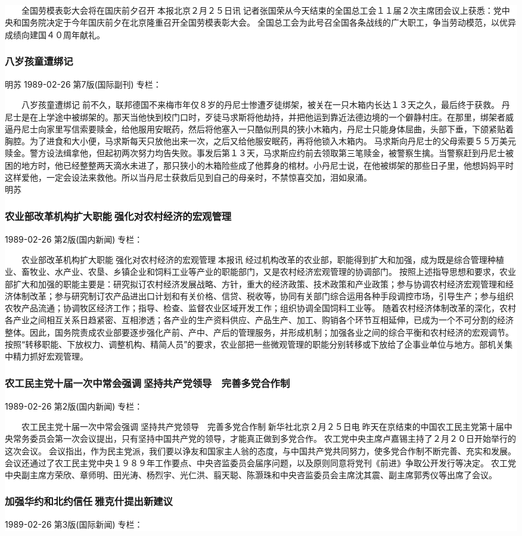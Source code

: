 　　全国劳模表彰大会将在国庆前夕召开
    本报北京２月２５日讯  记者张国荣从今天结束的全国总工会１１届２次主席团会议上获悉：党中央和国务院决定于今年国庆前夕在北京隆重召开全国劳模表彰大会。
    全国总工会为此号召全国各条战线的广大职工，争当劳动模范，以优异成绩向建国４０周年献礼。


### 八岁孩童遭绑记
明苏
1989-02-26
第7版(国际副刊)
专栏：

　　八岁孩童遭绑记
    前不久，联邦德国不来梅市年仅８岁的丹尼士惨遭歹徒绑架，被关在一只木箱内长达１３天之久，最后终于获救。
    丹尼士是在上学途中被绑架的。那天当他快到校门口时，歹徒马求斯将他劫持，并把他运到靠近法德边境的一个僻静村庄。在那里，绑架者威逼丹尼士向家里写信索要赎金，给他服用安眠药，然后将他塞入一只酷似刑具的狭小木箱内，丹尼士只能身体屈曲，头部下垂，下颌紧贴着胸腔。为了进食和大小便，马求斯每天只放他出来一次，之后又给他服安眠药，再将他锁入木箱内。
    马求斯向丹尼士的父母索要５５万美元赎金。警方设法缉拿他，但起初两次努力均告失败。事发后第１３天，马求斯应约前去领取第三笔赎金，被警察生擒。当警察赶到丹尼士被困的地方时，他已经整整两天滴水未进了，那只狭小的木箱险些成了他葬身的棺材。小丹尼士说，在他被绑架的那些日子里，他想妈妈平时这样爱他，一定会设法来救他。所以当丹尼士获救后见到自己的母亲时，不禁惊喜交加，泪如泉涌。　　　　　　　
　　　　　　　　　　　　　　　明苏


### 农业部改革机构扩大职能  强化对农村经济的宏观管理

1989-02-26
第2版(国内新闻)
专栏：

　　农业部改革机构扩大职能
    强化对农村经济的宏观管理
    本报讯  经过机构改革的农业部，职能得到扩大和加强，成为既是综合管理种植业、畜牧业、水产业、农垦、乡镇企业和饲料工业等产业的职能部门，又是农村经济宏观管理的协调部门。
    按照上述指导思想和要求，农业部扩大和加强的职能主要是：研究拟订农村经济发展战略、方针，重大的经济政策、技术政策和产业政策；参与协调农村经济宏观管理和经济体制改革；参与研究制订农产品进出口计划和有关价格、信贷、税收等，协同有关部门综合运用各种手段调控市场，引导生产；参与组织农牧产品流通；协调牧区经济工作；指导、检查、监督农业区域开发工作；组织协调全国饲料工业等。
    随着农村经济体制改革的深化，农村各产业之间相互关系日趋紧密、互相渗透；各产业的生产资料供应、产品生产、加工、购销各个环节互相延伸，已成为一个不可分割的经济整体。因此，国务院责成农业部要逐步强化产前、产中、产后的管理服务，并形成机制；加强各业之间的综合平衡和农村经济的宏观调节。
    按照“转移职能、下放权力、调整机构、精简人员”的要求，农业部把一些微观管理的职能分别转移或下放给了企事业单位与地方。部机关集中精力抓好宏观管理。


### 农工民主党十届一次中常会强调  坚持共产党领导　完善多党合作制

1989-02-26
第2版(国内新闻)
专栏：

　　农工民主党十届一次中常会强调
    坚持共产党领导　完善多党合作制
    新华社北京２月２５日电  昨天在京结束的中国农工民主党第十届中央常务委员会第一次会议提出，只有坚持中国共产党的领导，才能真正做到多党合作。
    农工党中央主席卢嘉锡主持了２月２０日开始举行的这次会议。
    会议指出，作为民主党派，我们要以诤友和国家主人翁的态度，与中国共产党共同努力，使多党合作制不断完善、充实和发展。
    会议还通过了农工民主党中央１９８９年工作要点、中央咨监委员会届序问题，以及原则同意将党刊《前进》争取公开发行等决定。
    农工党中央副主席方荣欣、章师明、田光涛、杨烈宇、光仁洪、翦天聪、陈灏珠和中央咨监委员会主席沈其震、副主席郭秀仪等出席了会议。


### 加强华约和北约信任  雅克什提出新建议

1989-02-26
第3版(国际新闻)
专栏：
